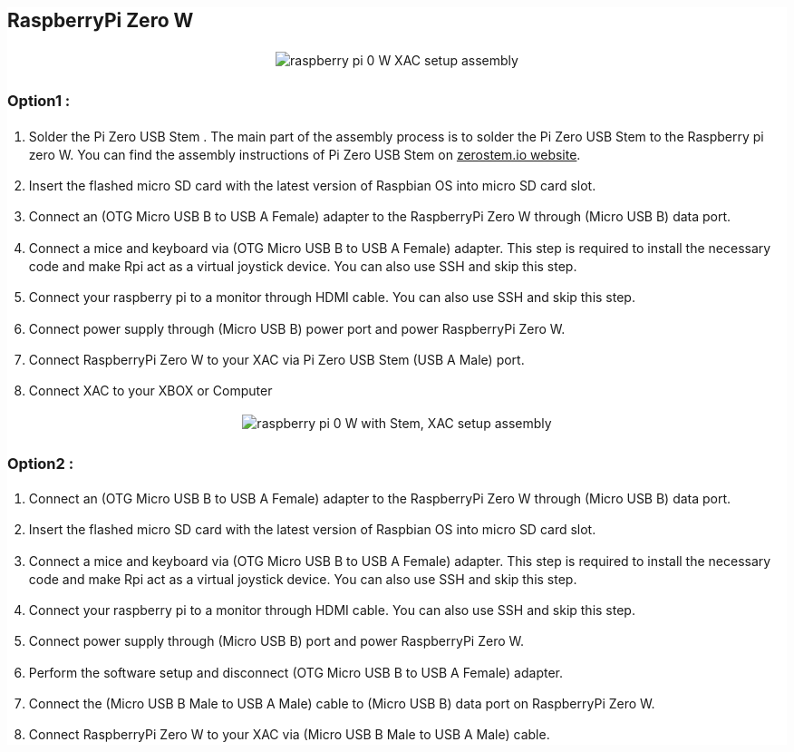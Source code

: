 ## RaspberryPi Zero W

<p align="center">
<img align="center" src="./Images/PiZW_XAC_Setup_Diagram.png" width="50%" height="50%" alt="raspberry pi 0 W XAC setup assembly"/>
</p>

### Option1 : 

  1. Solder the Pi Zero USB Stem . The main part of the assembly process is to solder the Pi Zero USB Stem to the Raspberry pi zero W. You can find the assembly instructions of Pi Zero USB Stem on [zerostem.io website](https://zerostem.io/installation/). 

  2. Insert the flashed micro SD card with the latest version of Raspbian OS into micro SD card slot.
  
  3. Connect an (OTG Micro USB B to USB A Female) adapter to the RaspberryPi Zero W through (Micro USB B) data port.
  
  4. Connect a mice and keyboard via (OTG Micro USB B to USB A Female) adapter. This step is required to install the necessary code and make Rpi act as a virtual joystick device. You can also use SSH and skip this step. 
  
  5. Connect your raspberry pi to a monitor through HDMI cable. You can also use SSH and skip this step. 

  6. Connect power supply through (Micro USB B) power port and power RaspberryPi Zero W.
  
  7. Connect RaspberryPi Zero W to your XAC via Pi Zero USB Stem (USB A Male) port.
  
  8. Connect XAC to your XBOX or Computer

<p align="center">
<img align="center" src="./Images/XAC_PiZW_Stem.jpg" width="50%" height="50%" alt="raspberry pi 0 W with Stem, XAC setup assembly"/>
</p>
  
### Option2 : 
  
  1. Connect an (OTG Micro USB B to USB A Female) adapter to the RaspberryPi Zero W through (Micro USB B) data port.

  2. Insert the flashed micro SD card with the latest version of Raspbian OS into micro SD card slot.
  
  3. Connect a mice and keyboard via (OTG Micro USB B to USB A Female) adapter. This step is required to install the necessary code and make Rpi act as a virtual joystick device. You can also use SSH and skip this step. 
  
  4. Connect your raspberry pi to a monitor through HDMI cable. You can also use SSH and skip this step. 

  5. Connect power supply through (Micro USB B) port and power RaspberryPi Zero W.
  
  6. Perform the software setup and disconnect (OTG Micro USB B to USB A Female) adapter.
  
  7. Connect the (Micro USB B Male to USB A Male) cable to (Micro USB B) data port on RaspberryPi Zero W.
  
  8. Connect RaspberryPi Zero W to your XAC via (Micro USB B Male to USB A Male) cable.
  